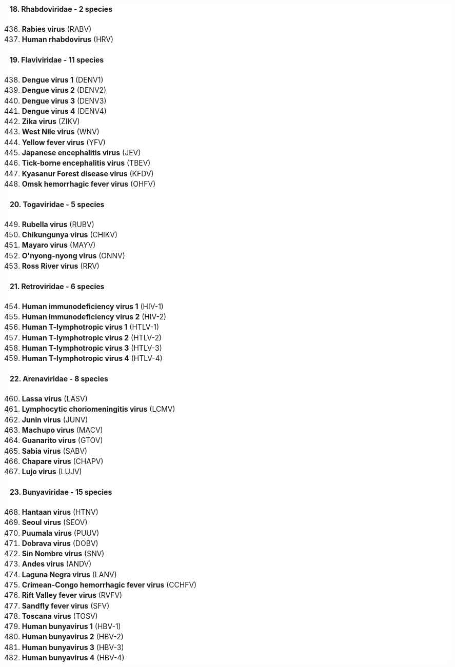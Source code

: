 #### **18. Rhabdoviridae - 2 species**
436. **Rabies virus** (RABV)
437. **Human rhabdovirus** (HRV)

#### **19. Flaviviridae - 11 species**
438. **Dengue virus 1** (DENV1)
439. **Dengue virus 2** (DENV2)
440. **Dengue virus 3** (DENV3)
441. **Dengue virus 4** (DENV4)
442. **Zika virus** (ZIKV)
443. **West Nile virus** (WNV)
444. **Yellow fever virus** (YFV)
445. **Japanese encephalitis virus** (JEV)
446. **Tick-borne encephalitis virus** (TBEV)
447. **Kyasanur Forest disease virus** (KFDV)
448. **Omsk hemorrhagic fever virus** (OHFV)

#### **20. Togaviridae - 5 species**
449. **Rubella virus** (RUBV)
450. **Chikungunya virus** (CHIKV)
451. **Mayaro virus** (MAYV)
452. **O'nyong-nyong virus** (ONNV)
453. **Ross River virus** (RRV)

#### **21. Retroviridae - 6 species**
454. **Human immunodeficiency virus 1** (HIV-1)
455. **Human immunodeficiency virus 2** (HIV-2)
456. **Human T-lymphotropic virus 1** (HTLV-1)
457. **Human T-lymphotropic virus 2** (HTLV-2)
458. **Human T-lymphotropic virus 3** (HTLV-3)
459. **Human T-lymphotropic virus 4** (HTLV-4)

#### **22. Arenaviridae - 8 species**
460. **Lassa virus** (LASV)
461. **Lymphocytic choriomeningitis virus** (LCMV)
462. **Junin virus** (JUNV)
463. **Machupo virus** (MACV)
464. **Guanarito virus** (GTOV)
465. **Sabia virus** (SABV)
466. **Chapare virus** (CHAPV)
467. **Lujo virus** (LUJV)

#### **23. Bunyaviridae - 15 species**
468. **Hantaan virus** (HTNV)
469. **Seoul virus** (SEOV)
470. **Puumala virus** (PUUV)
471. **Dobrava virus** (DOBV)
472. **Sin Nombre virus** (SNV)
473. **Andes virus** (ANDV)
474. **Laguna Negra virus** (LANV)
475. **Crimean-Congo hemorrhagic fever virus** (CCHFV)
476. **Rift Valley fever virus** (RVFV)
477. **Sandfly fever virus** (SFV)
478. **Toscana virus** (TOSV)
479. **Human bunyavirus 1** (HBV-1)
480. **Human bunyavirus 2** (HBV-2)
481. **Human bunyavirus 3** (HBV-3)
482. **Human bunyavirus 4** (HBV-4)
